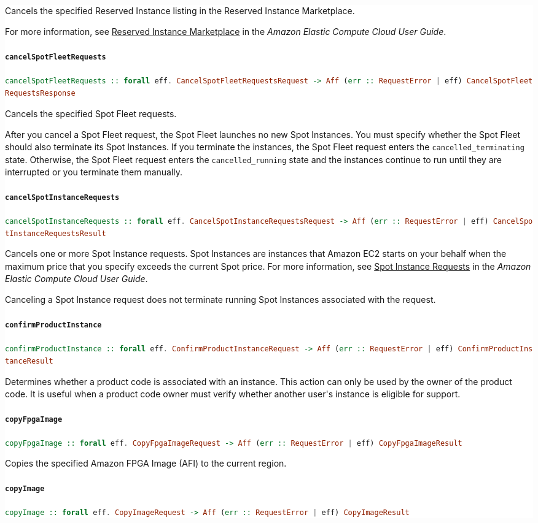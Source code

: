 <p>Cancels the specified Reserved Instance listing in the Reserved Instance Marketplace.</p> <p>For more information, see <a href="http://docs.aws.amazon.com/AWSEC2/latest/UserGuide/ri-market-general.html">Reserved Instance Marketplace</a> in the <i>Amazon Elastic Compute Cloud User Guide</i>.</p>

#### `cancelSpotFleetRequests`

``` purescript
cancelSpotFleetRequests :: forall eff. CancelSpotFleetRequestsRequest -> Aff (err :: RequestError | eff) CancelSpotFleetRequestsResponse
```

<p>Cancels the specified Spot Fleet requests.</p> <p>After you cancel a Spot Fleet request, the Spot Fleet launches no new Spot Instances. You must specify whether the Spot Fleet should also terminate its Spot Instances. If you terminate the instances, the Spot Fleet request enters the <code>cancelled_terminating</code> state. Otherwise, the Spot Fleet request enters the <code>cancelled_running</code> state and the instances continue to run until they are interrupted or you terminate them manually.</p>

#### `cancelSpotInstanceRequests`

``` purescript
cancelSpotInstanceRequests :: forall eff. CancelSpotInstanceRequestsRequest -> Aff (err :: RequestError | eff) CancelSpotInstanceRequestsResult
```

<p>Cancels one or more Spot Instance requests. Spot Instances are instances that Amazon EC2 starts on your behalf when the maximum price that you specify exceeds the current Spot price. For more information, see <a href="http://docs.aws.amazon.com/AWSEC2/latest/UserGuide/spot-requests.html">Spot Instance Requests</a> in the <i>Amazon Elastic Compute Cloud User Guide</i>.</p> <important> <p>Canceling a Spot Instance request does not terminate running Spot Instances associated with the request.</p> </important>

#### `confirmProductInstance`

``` purescript
confirmProductInstance :: forall eff. ConfirmProductInstanceRequest -> Aff (err :: RequestError | eff) ConfirmProductInstanceResult
```

<p>Determines whether a product code is associated with an instance. This action can only be used by the owner of the product code. It is useful when a product code owner must verify whether another user's instance is eligible for support.</p>

#### `copyFpgaImage`

``` purescript
copyFpgaImage :: forall eff. CopyFpgaImageRequest -> Aff (err :: RequestError | eff) CopyFpgaImageResult
```

<p>Copies the specified Amazon FPGA Image (AFI) to the current region.</p>

#### `copyImage`

``` purescript
copyImage :: forall eff. CopyImageRequest -> Aff (err :: RequestError | eff) CopyImageResult
```
